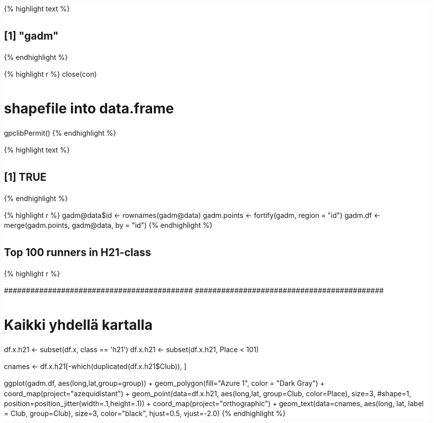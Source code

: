 

{% highlight text %}
## [1] "gadm"
{% endhighlight %}



{% highlight r %}
close(con)

# shapefile into data.frame
gpclibPermit()
{% endhighlight %}



{% highlight text %}
## [1] TRUE
{% endhighlight %}



{% highlight r %}
gadm@data$id <- rownames(gadm@data)
gadm.points <- fortify(gadm, region = "id")
gadm.df <- merge(gadm.points, gadm@data, by = "id")
{% endhighlight %}


## Top 100 runners in H21-class


{% highlight r %}

###########################################
###########################################
# Kaikki yhdellä kartalla 
df.x.h21 <- subset(df.x, class == 'h21')
df.x.h21 <- subset(df.x.h21, Place < 101)

cnames <- df.x.h21[-which(duplicated(df.x.h21$Club)), ]

ggplot(gadm.df, aes(long,lat,group=group)) +
  geom_polygon(fill="Azure 1", color = "Dark Gray") + 
  coord_map(project="azequidistant") +
  geom_point(data=df.x.h21, aes(long,lat, group=Club, color=Place), size=3, #shape=1,
             position=position_jitter(width=.1,height=.1)) +
  coord_map(project="orthographic") + 
  geom_text(data=cnames, aes(long, lat, label = Club, group=Club), 
            size=3, color="black", hjust=0.5, vjust=-2.0)
{% endhighlight %}


[jekyll-gh]: https://github.com/mojombo/jekyll
[jekyll]:    http://jekyllrb.com